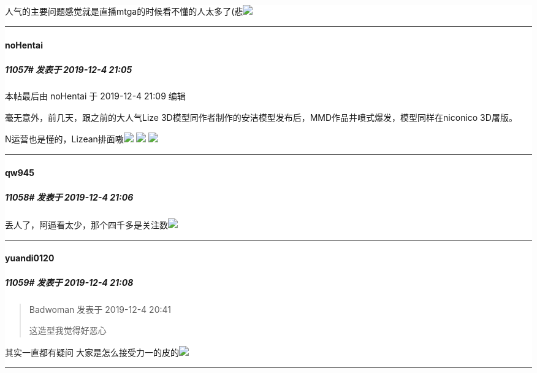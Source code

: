 人气的主要问题感觉就是直播mtga的时候看不懂的人太多了(悲<img src="https://static.saraba1st.com/image/smiley/face2017/140.png" referrerpolicy="no-referrer">







-----

####  noHentai  
##### 11057#       发表于 2019-12-4 21:05



 本帖最后由 noHentai 于 2019-12-4 21:09 编辑 

毫无意外，前几天，跟之前的大人气Lize 3D模型同作者制作的安洁模型发布后，MMD作品井喷式爆发，模型同样在niconico 3D屠版。

N运营也是懂的，Lizean排面嗷<img src="https://static.saraba1st.com/image/smiley/face2017/066.png" referrerpolicy="no-referrer">
<img src="https://ftp.bmp.ovh/imgs/2019/12/8d5f7815cf57c5bb.jpg" referrerpolicy="no-referrer">
<img src="https://ftp.bmp.ovh/imgs/2019/12/6b66aac1d70ff19d.jpg" referrerpolicy="no-referrer">







-----

####  qw945  
##### 11058#       发表于 2019-12-4 21:06




丢人了，阿逼看太少，那个四千多是关注数<img src="https://static.saraba1st.com/image/smiley/face2017/068.png" referrerpolicy="no-referrer">







-----

####  yuandi0120  
##### 11059#       发表于 2019-12-4 21:08



<blockquote>Badwoman 发表于 2019-12-4 20:41

这造型我觉得好恶心</blockquote>
其实一直都有疑问 大家是怎么接受力一的皮的<img src="https://static.saraba1st.com/image/smiley/face2017/003.png" referrerpolicy="no-referrer">







-----
